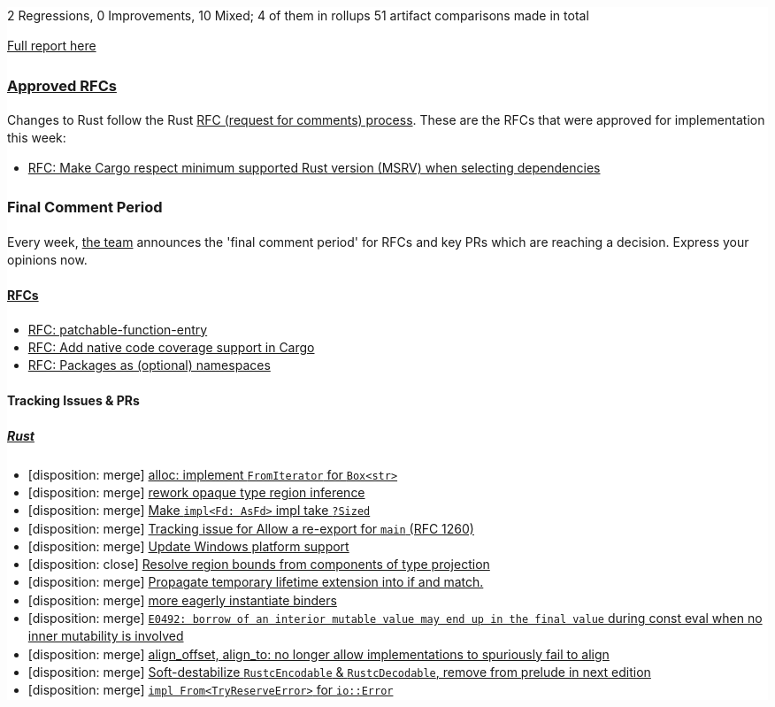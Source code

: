 2 Regressions, 0 Improvements, 10 Mixed; 4 of them in rollups
51 artifact comparisons made in total

[Full report here](https://github.com/rust-lang/rustc-perf/blob/master/triage/2024-03-05.md)

### [Approved RFCs](https://github.com/rust-lang/rfcs/commits/master)

Changes to Rust follow the Rust [RFC (request for comments) process](https://github.com/rust-lang/rfcs#rust-rfcs). These
are the RFCs that were approved for implementation this week:

* [RFC: Make Cargo respect minimum supported Rust version (MSRV) when selecting dependencies](https://github.com/rust-lang/rfcs/pull/3537)

### Final Comment Period

Every week, [the team](https://www.rust-lang.org/team.html) announces the 'final comment period' for RFCs and key PRs
which are reaching a decision. Express your opinions now.

#### [RFCs](https://github.com/rust-lang/rfcs/labels/final-comment-period)
* [RFC: patchable-function-entry](https://github.com/rust-lang/rfcs/pull/3543)
* [RFC: Add native code coverage support in Cargo](https://github.com/rust-lang/rfcs/pull/3287)
* [RFC: Packages as (optional) namespaces](https://github.com/rust-lang/rfcs/pull/3243)

#### Tracking Issues & PRs
##### [Rust](https://github.com/rust-lang/rust/issues?q=is%3Aopen+label%3Afinal-comment-period+sort%3Aupdated-desc)
* [disposition: merge] [alloc: implement `FromIterator` for `Box<str>`](https://github.com/rust-lang/rust/pull/99969)
* [disposition: merge] [rework opaque type region inference](https://github.com/rust-lang/rust/pull/116891)
* [disposition: merge] [Make `impl<Fd: AsFd>` impl take `?Sized`](https://github.com/rust-lang/rust/pull/114655)
* [disposition: merge] [Tracking issue for Allow a re-export for `main` (RFC 1260)](https://github.com/rust-lang/rust/issues/28937)
* [disposition: merge] [Update Windows platform support ](https://github.com/rust-lang/rust/pull/115141)
* [disposition: close] [Resolve region bounds from components of type projection](https://github.com/rust-lang/rust/pull/121602)
* [disposition: merge] [Propagate temporary lifetime extension into if and match.](https://github.com/rust-lang/rust/pull/121346)
* [disposition: merge] [more eagerly instantiate binders](https://github.com/rust-lang/rust/pull/119849)
* [disposition: merge] [`E0492: borrow of an interior mutable value may end up in the final value` during const eval when no inner mutability is involved](https://github.com/rust-lang/rust/issues/121250)
* [disposition: merge] [align_offset, align_to: no longer allow implementations to spuriously fail to align](https://github.com/rust-lang/rust/pull/121201)
* [disposition: merge] [Soft-destabilize `RustcEncodable` & `RustcDecodable`, remove from prelude in next edition](https://github.com/rust-lang/rust/pull/116016)
* [disposition: merge] [`impl From<TryReserveError>` for `io::Error`](https://github.com/rust-lang/rust/pull/121403)


[submit_crate]: https://users.rust-lang.org/t/crate-of-the-week/2704
[merged]: https://github.com/search?q=is%3Apr+org%3Arust-lang+is%3Amerged+merged%3A2024-02-27..2024-03-05
[calendar]: https://www.google.com/calendar/embed?src=apd9vmbc22egenmtu5l6c5jbfc%40group.calendar.google.com
[community]: mailto:community-team@rust-lang.org